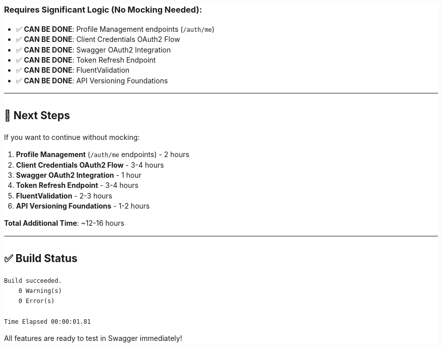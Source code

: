 ### Requires Significant Logic (No Mocking Needed):
- ✅ **CAN BE DONE**: Profile Management endpoints (`/auth/me`)
- ✅ **CAN BE DONE**: Client Credentials OAuth2 Flow
- ✅ **CAN BE DONE**: Swagger OAuth2 Integration
- ✅ **CAN BE DONE**: Token Refresh Endpoint
- ✅ **CAN BE DONE**: FluentValidation
- ✅ **CAN BE DONE**: API Versioning Foundations

---

## 🎯 Next Steps

If you want to continue without mocking:

1. **Profile Management** (`/auth/me` endpoints) - 2 hours
2. **Client Credentials OAuth2 Flow** - 3-4 hours
3. **Swagger OAuth2 Integration** - 1 hour
4. **Token Refresh Endpoint** - 3-4 hours
5. **FluentValidation** - 2-3 hours
6. **API Versioning Foundations** - 1-2 hours

**Total Additional Time**: ~12-16 hours

---

## ✅ Build Status

```
Build succeeded.
    0 Warning(s)
    0 Error(s)

Time Elapsed 00:00:01.81
```

All features are ready to test in Swagger immediately!
